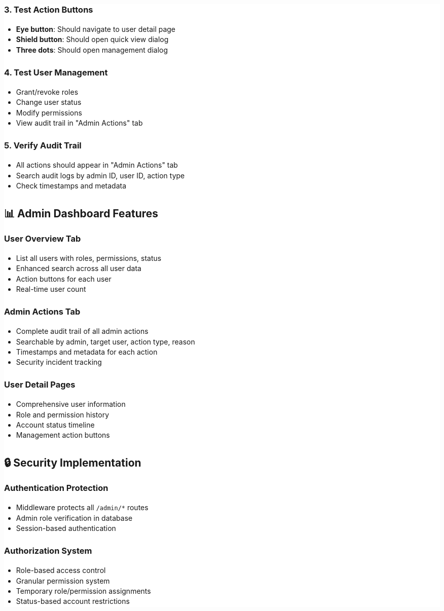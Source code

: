 ### **3. Test Action Buttons**
- **Eye button**: Should navigate to user detail page
- **Shield button**: Should open quick view dialog
- **Three dots**: Should open management dialog

### **4. Test User Management**
- Grant/revoke roles
- Change user status
- Modify permissions
- View audit trail in "Admin Actions" tab

### **5. Verify Audit Trail**
- All actions should appear in "Admin Actions" tab
- Search audit logs by admin ID, user ID, action type
- Check timestamps and metadata

## 📊 **Admin Dashboard Features**

### **User Overview Tab**
- List all users with roles, permissions, status
- Enhanced search across all user data
- Action buttons for each user
- Real-time user count

### **Admin Actions Tab**
- Complete audit trail of all admin actions
- Searchable by admin, target user, action type, reason
- Timestamps and metadata for each action
- Security incident tracking

### **User Detail Pages**
- Comprehensive user information
- Role and permission history
- Account status timeline
- Management action buttons

## 🔒 **Security Implementation**

### **Authentication Protection**
- Middleware protects all `/admin/*` routes
- Admin role verification in database
- Session-based authentication

### **Authorization System**
- Role-based access control
- Granular permission system
- Temporary role/permission assignments
- Status-based account restrictions
